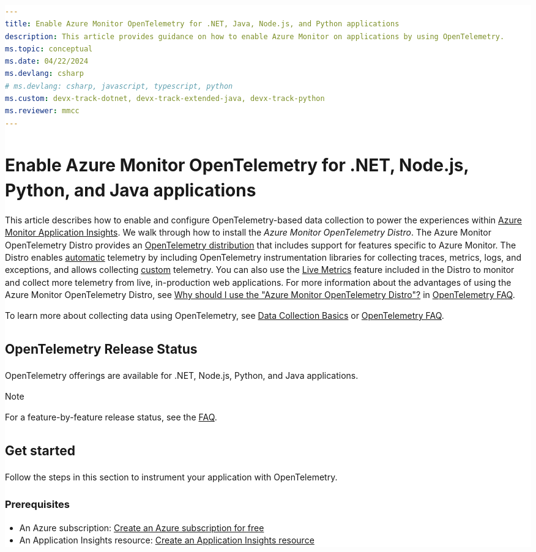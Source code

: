 ```yaml
---
title: Enable Azure Monitor OpenTelemetry for .NET, Java, Node.js, and Python applications
description: This article provides guidance on how to enable Azure Monitor on applications by using OpenTelemetry.
ms.topic: conceptual
ms.date: 04/22/2024
ms.devlang: csharp
# ms.devlang: csharp, javascript, typescript, python
ms.custom: devx-track-dotnet, devx-track-extended-java, devx-track-python
ms.reviewer: mmcc
---
```


# Enable Azure Monitor OpenTelemetry for .NET, Node.js, Python, and Java applications

This article describes how to enable and configure OpenTelemetry-based data collection to power the experiences within [Azure Monitor Application Insights](app-insights-overview.md#application-insights-overview). We walk through how to install the *Azure Monitor OpenTelemetry Distro*. The Azure Monitor OpenTelemetry Distro provides an [OpenTelemetry distribution](https://opentelemetry.io/docs/concepts/distributions/#what-is-a-distribution) that includes support for features specific to Azure Monitor. The Distro enables [automatic](opentelemetry-add-modify.md#automatic-data-collection) telemetry by including OpenTelemetry instrumentation libraries for collecting traces, metrics, logs, and exceptions, and allows collecting [custom](opentelemetry-add-modify.md#collect-custom-telemetry) telemetry. You can also use the [Live Metrics](live-stream.md) feature included in the Distro to monitor and collect more telemetry from live, in-production web applications. For more information about the advantages of using the Azure Monitor OpenTelemetry Distro, see [Why should I use the "Azure Monitor OpenTelemetry Distro"?](#why-should-i-use-the-azure-monitor-opentelemetry-distro) in [OpenTelemetry FAQ](#frequently-asked-questions).
 
To learn more about collecting data using OpenTelemetry, see [Data Collection Basics](opentelemetry-overview.md) or [OpenTelemetry FAQ](#frequently-asked-questions).

## OpenTelemetry Release Status

OpenTelemetry offerings are available for .NET, Node.js, Python, and Java applications.

> [!NOTE]
> For a feature-by-feature release status, see the [FAQ](#whats-the-current-release-state-of-features-within-the-azure-monitor-opentelemetry-distro).

## Get started

Follow the steps in this section to instrument your application with OpenTelemetry.

### Prerequisites

- An Azure subscription: [Create an Azure subscription for free](https://azure.microsoft.com/free/)
- An Application Insights resource: [Create an Application Insights resource](create-workspace-resource.md#create-a-workspace-based-resource)
